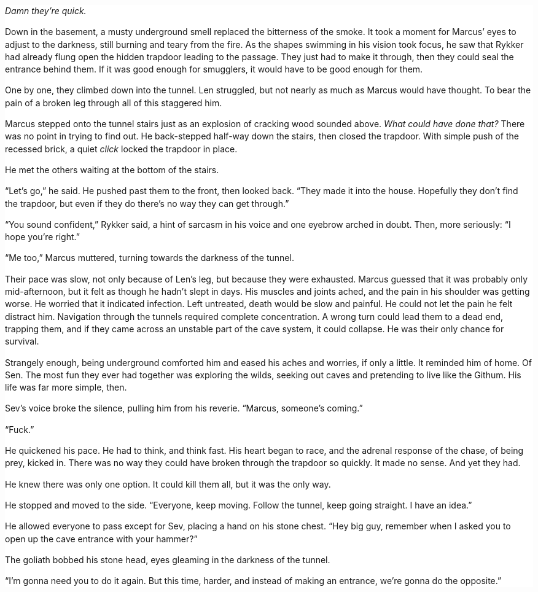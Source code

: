 *Damn they’re quick.*

Down in the basement, a musty underground smell replaced the bitterness of the smoke. It took a moment for Marcus’ eyes to adjust to the darkness, still burning and teary from the fire. As the shapes swimming in his vision took focus, he saw that Rykker had already flung open the hidden trapdoor leading to the passage. They just had to make it through, then they could seal the entrance behind them. If it was good enough for smugglers, it would have to be good enough for them.

One by one, they climbed down into the tunnel. Len struggled, but not nearly as much as Marcus would have thought. To bear the pain of a broken leg through all of this staggered him.

Marcus stepped onto the tunnel stairs just as an explosion of cracking wood sounded above. *What could have done that?* There was no point in trying to find out. He back-stepped half-way down the stairs, then closed the trapdoor. With simple push of the recessed brick, a quiet *click* locked the trapdoor in place.

He met the others waiting at the bottom of the stairs.

“Let’s go,” he said. He pushed past them to the front, then looked back. “They made it into the house. Hopefully they don’t find the trapdoor, but even if they do there’s no way they can get through.”

“You sound confident,” Rykker said, a hint of sarcasm in his voice and one eyebrow arched in doubt. Then, more seriously: “I hope you’re right.”

“Me too,” Marcus muttered, turning towards the darkness of the tunnel.

Their pace was slow, not only because of Len’s leg, but because they were exhausted. Marcus guessed that it was probably only mid-afternoon, but it felt as though he hadn’t slept in days. His muscles and joints ached, and the pain in his shoulder was getting worse. He worried that it indicated infection. Left untreated, death would be slow and painful. He could not let the pain he felt distract him. Navigation through  the tunnels required complete concentration. A wrong turn could lead them to a dead end, 
trapping them, and if they came across an unstable part of the cave system, it could collapse. He was their only chance for survival.

Strangely enough, being underground comforted him and eased his aches and worries, if only a little. It reminded him of home. Of Sen. The most fun they ever had together was exploring the wilds, seeking out caves and pretending to live like the Githum. His life was far more simple, then.

Sev’s voice broke the silence, pulling him from his reverie. “Marcus, someone’s coming.”

“Fuck.”

He quickened his pace. He had to think, and think fast. His heart began to race, and the adrenal response of the chase, of being prey, kicked in. There was no way they could have broken through the trapdoor so quickly. It made no sense. And yet they had.  

He knew there was only one option. It could kill them all, but it was the only way.

He stopped and moved to the side. “Everyone, keep moving. Follow the tunnel, keep going straight. I have an idea.”

He allowed everyone to pass except for Sev, placing a hand on his stone chest. “Hey big guy, remember when I asked you to open up the cave entrance with your hammer?”

The goliath bobbed his stone head, eyes gleaming in the darkness of the tunnel.

“I’m gonna need you to do it again. But this time, harder, and instead of making an entrance, we’re gonna do the opposite.”
